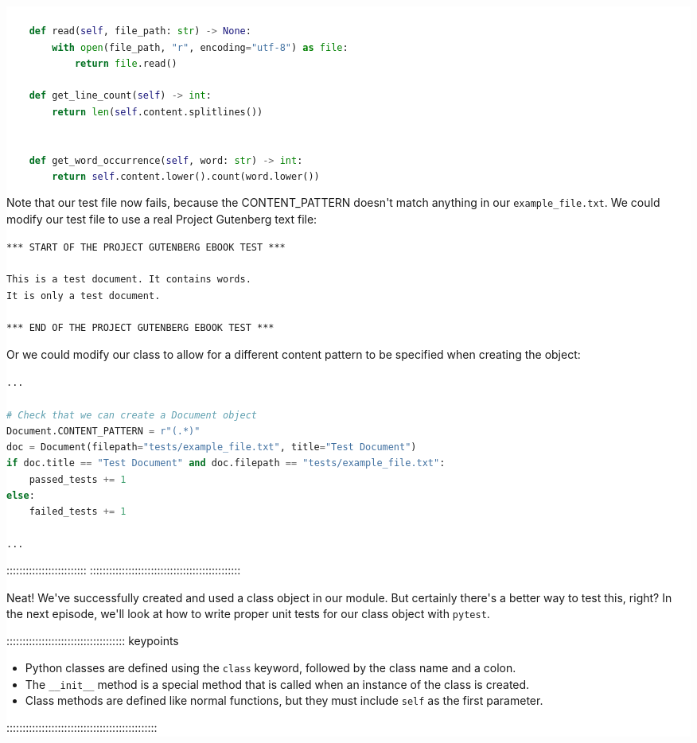 ```python

    def read(self, file_path: str) -> None:
        with open(file_path, "r", encoding="utf-8") as file:
            return file.read()

    def get_line_count(self) -> int:
        return len(self.content.splitlines())


    def get_word_occurrence(self, word: str) -> int:
        return self.content.lower().count(word.lower())

```

Note that our test file now fails, because the CONTENT_PATTERN doesn't match anything in our
`example_file.txt`. We could modify our test file to use a real Project Gutenberg text file:

```
*** START OF THE PROJECT GUTENBERG EBOOK TEST ***

This is a test document. It contains words.
It is only a test document.

*** END OF THE PROJECT GUTENBERG EBOOK TEST ***
```

Or we could modify our class to allow for a different content pattern to be specified when creating
the object:

```python
...

# Check that we can create a Document object
Document.CONTENT_PATTERN = r"(.*)"
doc = Document(filepath="tests/example_file.txt", title="Test Document")
if doc.title == "Test Document" and doc.filepath == "tests/example_file.txt":
    passed_tests += 1
else:
    failed_tests += 1

...
```



:::::::::::::::::::::::::
:::::::::::::::::::::::::::::::::::::::::::::::


Neat! We've successfully created and used a class object in our module. But certainly there's a
better way to test this, right? In the next episode, we'll look at how to write proper unit tests
for our class object with `pytest`.

::::::::::::::::::::::::::::::::::::: keypoints


- Python classes are defined using the `class` keyword, followed by the class name and a colon.
- The `__init__` method is a special method that is called when an instance of the class is created.
- Class methods are defined like normal functions, but they must include `self` as the first
    parameter.

:::::::::::::::::::::::::::::::::::::::::::::::
